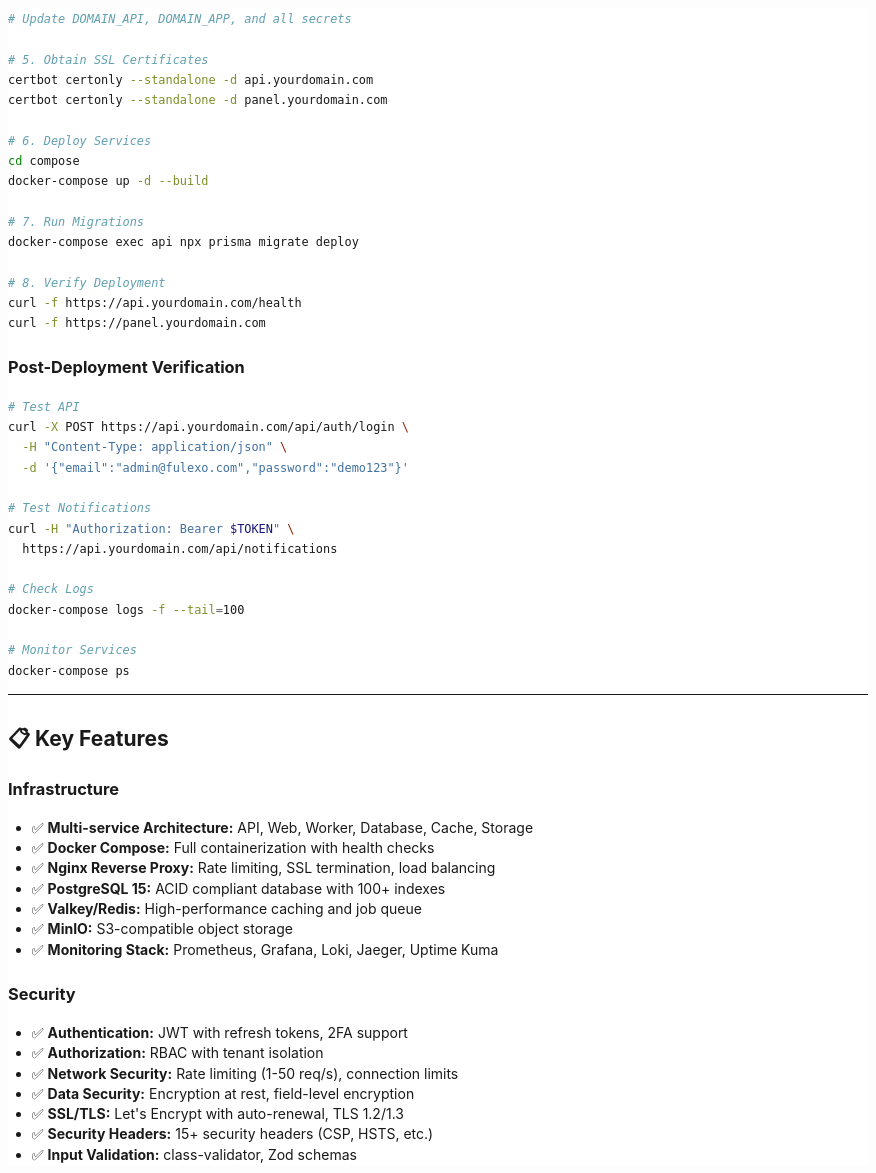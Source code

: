 ```bash
# Update DOMAIN_API, DOMAIN_APP, and all secrets

# 5. Obtain SSL Certificates
certbot certonly --standalone -d api.yourdomain.com
certbot certonly --standalone -d panel.yourdomain.com

# 6. Deploy Services
cd compose
docker-compose up -d --build

# 7. Run Migrations
docker-compose exec api npx prisma migrate deploy

# 8. Verify Deployment
curl -f https://api.yourdomain.com/health
curl -f https://panel.yourdomain.com
```

### Post-Deployment Verification
```bash
# Test API
curl -X POST https://api.yourdomain.com/api/auth/login \
  -H "Content-Type: application/json" \
  -d '{"email":"admin@fulexo.com","password":"demo123"}'

# Test Notifications
curl -H "Authorization: Bearer $TOKEN" \
  https://api.yourdomain.com/api/notifications

# Check Logs
docker-compose logs -f --tail=100

# Monitor Services
docker-compose ps
```

---

## 📋 Key Features

### Infrastructure
- ✅ **Multi-service Architecture:** API, Web, Worker, Database, Cache, Storage
- ✅ **Docker Compose:** Full containerization with health checks
- ✅ **Nginx Reverse Proxy:** Rate limiting, SSL termination, load balancing
- ✅ **PostgreSQL 15:** ACID compliant database with 100+ indexes
- ✅ **Valkey/Redis:** High-performance caching and job queue
- ✅ **MinIO:** S3-compatible object storage
- ✅ **Monitoring Stack:** Prometheus, Grafana, Loki, Jaeger, Uptime Kuma

### Security
- ✅ **Authentication:** JWT with refresh tokens, 2FA support
- ✅ **Authorization:** RBAC with tenant isolation
- ✅ **Network Security:** Rate limiting (1-50 req/s), connection limits
- ✅ **Data Security:** Encryption at rest, field-level encryption
- ✅ **SSL/TLS:** Let's Encrypt with auto-renewal, TLS 1.2/1.3
- ✅ **Security Headers:** 15+ security headers (CSP, HSTS, etc.)
- ✅ **Input Validation:** class-validator, Zod schemas
